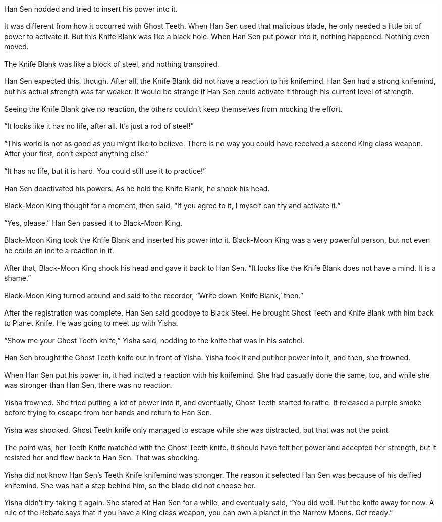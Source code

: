 Han Sen nodded and tried to insert his power into it.

It was different from how it occurred with Ghost Teeth. When Han Sen used that malicious blade, he only needed a little bit of power to activate it. But this Knife Blank was like a black hole. When Han Sen put power into it, nothing happened. Nothing even moved.

The Knife Blank was like a block of steel, and nothing transpired.

Han Sen expected this, though. After all, the Knife Blank did not have a reaction to his knifemind. Han Sen had a strong knifemind, but his actual strength was far weaker. It would be strange if Han Sen could activate it through his current level of strength.

Seeing the Knife Blank give no reaction, the others couldn’t keep themselves from mocking the effort.

“It looks like it has no life, after all. It’s just a rod of steel!”

“This world is not as good as you might like to believe. There is no way you could have received a second King class weapon. After your first, don’t expect anything else.”

“It has no life, but it is hard. You could still use it to practice!”

Han Sen deactivated his powers. As he held the Knife Blank, he shook his head.

Black-Moon King thought for a moment, then said, “If you agree to it, I myself can try and activate it.”

“Yes, please.” Han Sen passed it to Black-Moon King.

Black-Moon King took the Knife Blank and inserted his power into it. Black-Moon King was a very powerful person, but not even he could an incite a reaction in it.

After that, Black-Moon King shook his head and gave it back to Han Sen. “It looks like the Knife Blank does not have a mind. It is a shame.”

Black-Moon King turned around and said to the recorder, “Write down ‘Knife Blank,’ then.”

After the registration was complete, Han Sen said goodbye to Black Steel. He brought Ghost Teeth and Knife Blank with him back to Planet Knife. He was going to meet up with Yisha.

“Show me your Ghost Teeth knife,” Yisha said, nodding to the knife that was in his satchel.

Han Sen brought the Ghost Teeth knife out in front of Yisha. Yisha took it and put her power into it, and then, she frowned.

When Han Sen put his power in, it had incited a reaction with his knifemind. She had casually done the same, too, and while she was stronger than Han Sen, there was no reaction.

Yisha frowned. She tried putting a lot of power into it, and eventually, Ghost Teeth started to rattle. It released a purple smoke before trying to escape from her hands and return to Han Sen.

Yisha was shocked. Ghost Teeth knife only managed to escape while she was distracted, but that was not the point

The point was, her Teeth Knife matched with the Ghost Teeth knife. It should have felt her power and accepted her strength, but it resisted her and flew back to Han Sen. That was shocking.

Yisha did not know Han Sen’s Teeth Knife knifemind was stronger. The reason it selected Han Sen was because of his deified knifemind. She was half a step behind him, so the blade did not choose her.

Yisha didn’t try taking it again. She stared at Han Sen for a while, and eventually said, “You did well. Put the knife away for now. A rule of the Rebate says that if you have a King class weapon, you can own a planet in the Narrow Moons. Get ready.”